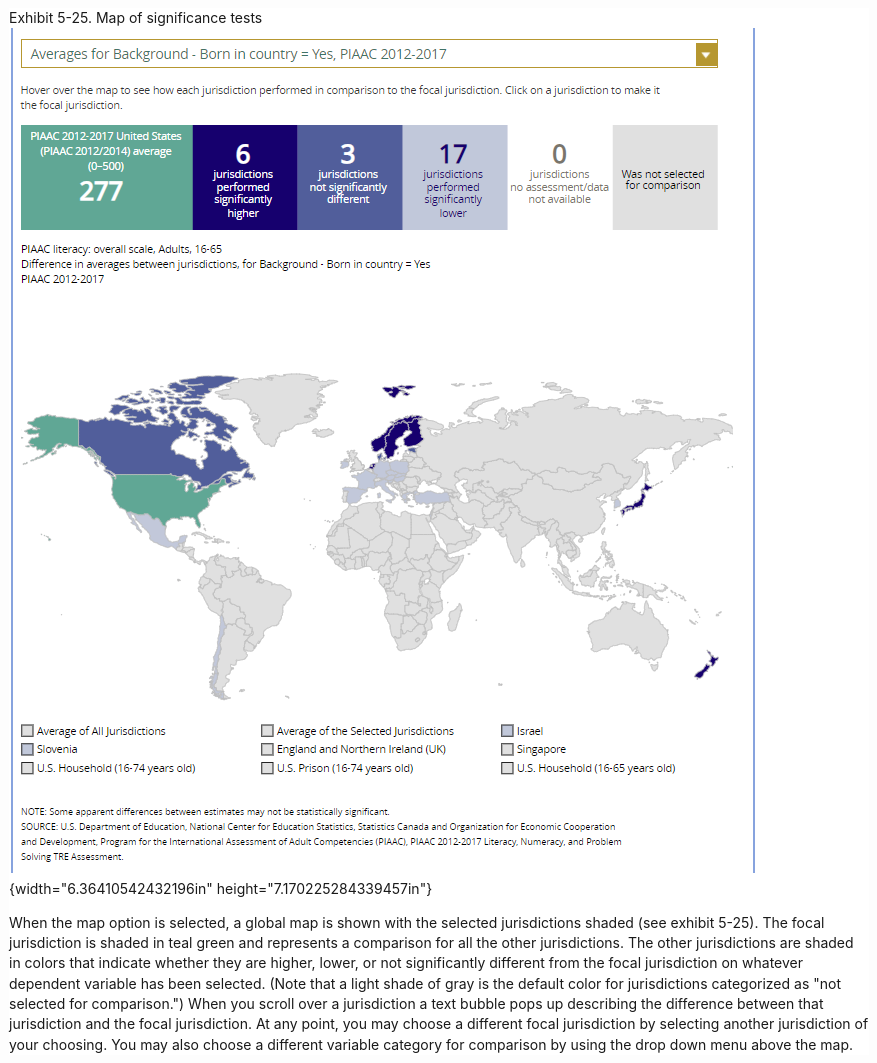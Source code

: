 Exhibit 5-25. Map of significance tests
![Exhibit 5-25 is a screenshot from the PIAAC IDE tool showing an example of a significance test map output in the Build Reports tab.](images/chapter5/image25.png){width="6.36410542432196in"
height="7.170225284339457in"}

When the map option is selected, a global map is shown with the selected
jurisdictions shaded (see exhibit 5-25). The focal jurisdiction is shaded
in teal green and represents a comparison for all the other
jurisdictions. The other jurisdictions are shaded in colors that
indicate whether they are higher, lower, or not significantly different
from the focal jurisdiction on whatever dependent variable has been selected. (Note
that a light shade of gray is the default color for jurisdictions
categorized as "not selected for comparison.") When you scroll over a
jurisdiction a text bubble pops up describing the difference between
that jurisdiction and the focal jurisdiction. At any point, you may
choose a different focal jurisdiction by selecting another jurisdiction
of your choosing. You may also choose a different variable category for
comparison by using the drop down menu above the map.
